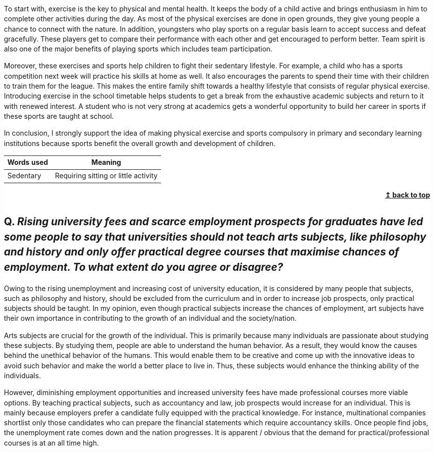 To start with, exercise is the key to physical and mental health. It keeps the body of a child active and brings enthusiasm in him to complete other activities during the day. As most of the physical exercises are done in open grounds, they give young people a chance to connect with the nature. In addition, youngsters who play sports on a regular basis learn to accept success and defeat gracefully. These players get to compare their performance with each other and get encouraged to perform better. Team spirit is also one of the major benefits of playing sports which includes team participation.

Moreover, these exercises and sports help children to fight their sedentary lifestyle. For example, a child who has a sports competition next week will practice his skills at home as well. It also encourages the parents to spend their time with their children to train them for the league. This makes the entire family shift towards a healthy lifestyle that consists of regular physical exercise. Introducing exercise in the school timetable helps students to get a break from the exhaustive academic subjects and return to it with renewed interest. A student who is not very strong at academics gets a wonderful opportunity to build her career in sports if these sports are taught at school.

In conclusion, I strongly support the idea of making physical exercise and sports compulsory in primary and secondary learning institutions because sports benefit the overall growth and development of children.

|Words used    | Meaning                   |
|--------------|---------------------------|
|Sedentary     |Requiring sitting or little activity |

<div align="right">
    <b><a href="#">↥ back to top</a></b>
</div>

## Q. ***Rising university fees and scarce employment prospects for graduates have led some people to say that universities should not teach arts subjects, like philosophy and history and only offer practical degree courses that maximise chances of employment. To what extent do you agree or disagree?***

Owing to the rising unemployment and increasing cost of university education, it is considered by many people that subjects, such as philosophy and history, should be excluded from the curriculum and in order to increase job prospects, only practical subjects should be taught. In my opinion, even though practical subjects increase the chances of employment, art subjects have their own importance in contributing to the growth of an individual and the society/nation.

Arts subjects are crucial for the growth of the individual. This is primarily because many individuals are passionate about studying these subjects. By studying them, people are able to understand the human behavior. As a result, they would know the causes behind the unethical behavior of the humans. This would enable them to be creative and come up with the innovative ideas to avoid such behavior and make the world a better place to live in. Thus, these subjects would enhance the thinking ability of the individuals.

However, diminishing employment opportunities and increased university fees have made professional courses more viable options.  By teaching practical subjects, such as accountancy and law, job prospects would increase for an individual. This is mainly because employers prefer a candidate fully equipped with the practical knowledge. For instance, multinational companies shortlist only those candidates who can prepare the financial statements which require accountancy skills. Once people find jobs, the unemployment rate comes down and the nation progresses. It is apparent / obvious that the demand for practical/professional courses is at an all time high.
